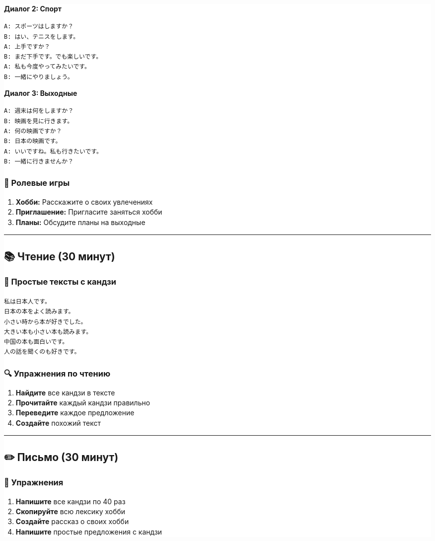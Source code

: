 **Диалог 2: Спорт**
```
А: スポーツはしますか？
B: はい、テニスをします。
А: 上手ですか？
B: まだ下手です。でも楽しいです。
А: 私も今度やってみたいです。
B: 一緒にやりましょう。
```

**Диалог 3: Выходные**
```
А: 週末は何をしますか？
B: 映画を見に行きます。
А: 何の映画ですか？
B: 日本の映画です。
А: いいですね。私も行きたいです。
B: 一緒に行きませんか？
```

### 🎯 Ролевые игры
1. **Хобби:** Расскажите о своих увлечениях
2. **Приглашение:** Пригласите заняться хобби
3. **Планы:** Обсудите планы на выходные

---

## 📚 Чтение (30 минут)

### 📖 Простые тексты с кандзи
```
私は日本人です。
日本の本をよく読みます。
小さい時から本が好きでした。
大きい本も小さい本も読みます。
中国の本も面白いです。
人の話を聞くのも好きです。
```

### 🔍 Упражнения по чтению
1. **Найдите** все кандзи в тексте
2. **Прочитайте** каждый кандзи правильно
3. **Переведите** каждое предложение
4. **Создайте** похожий текст

---

## ✏️ Письмо (30 минут)

### 📝 Упражнения
1. **Напишите** все кандзи по 40 раз
2. **Скопируйте** всю лексику хобби
3. **Создайте** рассказ о своих хобби
4. **Напишите** простые предложения с кандзи
